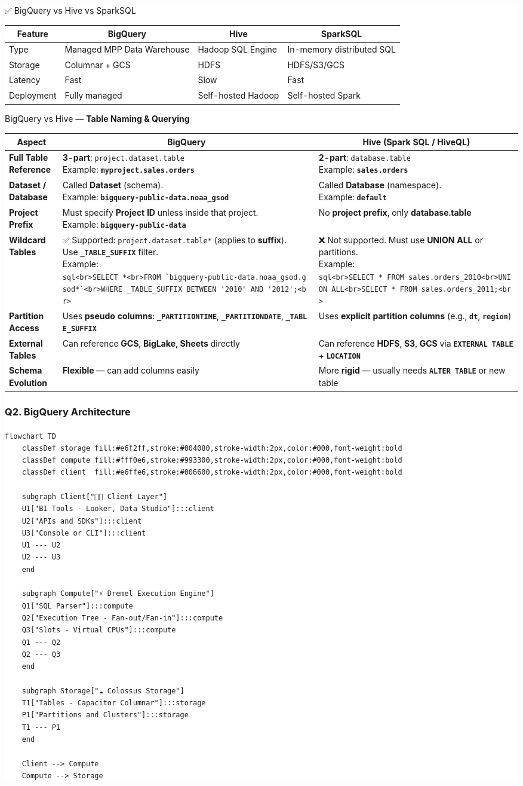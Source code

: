 ✅ BigQuery vs Hive vs SparkSQL

| Feature | BigQuery | Hive | SparkSQL |
|--------|----------|------|----------|
| Type | Managed MPP Data Warehouse | Hadoop SQL Engine | In-memory distributed SQL |
| Storage | Columnar + GCS | HDFS | HDFS/S3/GCS |
| Latency | Fast | Slow | Fast |
| Deployment | Fully managed | Self-hosted Hadoop | Self-hosted Spark |

BigQuery vs Hive — **Table Naming & Querying**

| **Aspect**               | **BigQuery**                                                                                                                                                                                                                                    | **Hive (Spark SQL / HiveQL)**                                                                                                                                           |
| ------------------------ | ----------------------------------------------------------------------------------------------------------------------------------------------------------------------------------------------------------------------------------------------- | ----------------------------------------------------------------------------------------------------------------------------------------------------------------------- |
| **Full Table Reference** | **3-part**: `project.dataset.table` <br> Example: **`myproject.sales.orders`**                                                                                                                                                                  | **2-part**: `database.table` <br> Example: **`sales.orders`**                                                                                                           |
| **Dataset / Database**   | Called **Dataset** (schema). <br> Example: **`bigquery-public-data.noaa_gsod`**                                                                                                                                                                 | Called **Database** (namespace). <br> Example: **`default`**                                                                                                            |
| **Project Prefix**       | Must specify **Project ID** unless inside that project. <br> Example: **`bigquery-public-data`**                                                                                                                                                | No **project prefix**, only **database.table**                                                                                                                          |
| **Wildcard Tables**      | ✅ Supported: `project.dataset.table*` (applies to **suffix**). <br> Use **`_TABLE_SUFFIX`** filter. <br> Example: <br> ``sql<br>SELECT *<br>FROM `bigquery-public-data.noaa_gsod.gsod*`<br>WHERE _TABLE_SUFFIX BETWEEN '2010' AND '2012';<br>`` | ❌ Not supported. Must use **UNION ALL** or partitions. <br> Example: <br> `sql<br>SELECT * FROM sales.orders_2010<br>UNION ALL<br>SELECT * FROM sales.orders_2011;<br>` |
| **Partition Access**     | Uses **pseudo columns**: **`_PARTITIONTIME`**, **`_PARTITIONDATE`**, **`_TABLE_SUFFIX`**                                                                                                                                                        | Uses **explicit partition columns** (e.g., **`dt`**, **`region`**)                                                                                                      |
| **External Tables**      | Can reference **GCS**, **BigLake**, **Sheets** directly                                                                                                                                                                                         | Can reference **HDFS**, **S3**, **GCS** via **`EXTERNAL TABLE`** + **`LOCATION`**                                                                                       |
| **Schema Evolution**     | **Flexible** — can add columns easily                                                                                                                                                                                                           | More **rigid** — usually needs **`ALTER TABLE`** or new table                                                                                                           |

### Q2. BigQuery Architecture

```mermaid
flowchart TD
    classDef storage fill:#e6f2ff,stroke:#004080,stroke-width:2px,color:#000,font-weight:bold
    classDef compute fill:#fff0e6,stroke:#993300,stroke-width:2px,color:#000,font-weight:bold
    classDef client  fill:#e6ffe6,stroke:#006600,stroke-width:2px,color:#000,font-weight:bold

    subgraph Client["🧑‍💻 Client Layer"]
    U1["BI Tools - Looker, Data Studio"]:::client
    U2["APIs and SDKs"]:::client
    U3["Console or CLI"]:::client
    U1 --- U2
    U2 --- U3
    end

    subgraph Compute["⚡ Dremel Execution Engine"]
    Q1["SQL Parser"]:::compute
    Q2["Execution Tree - Fan-out/Fan-in"]:::compute
    Q3["Slots - Virtual CPUs"]:::compute
    Q1 --- Q2
    Q2 --- Q3
    end

    subgraph Storage["☁️ Colossus Storage"]
    T1["Tables - Capacitor Columnar"]:::storage
    P1["Partitions and Clusters"]:::storage
    T1 --- P1
    end

    Client --> Compute
    Compute --> Storage
```
